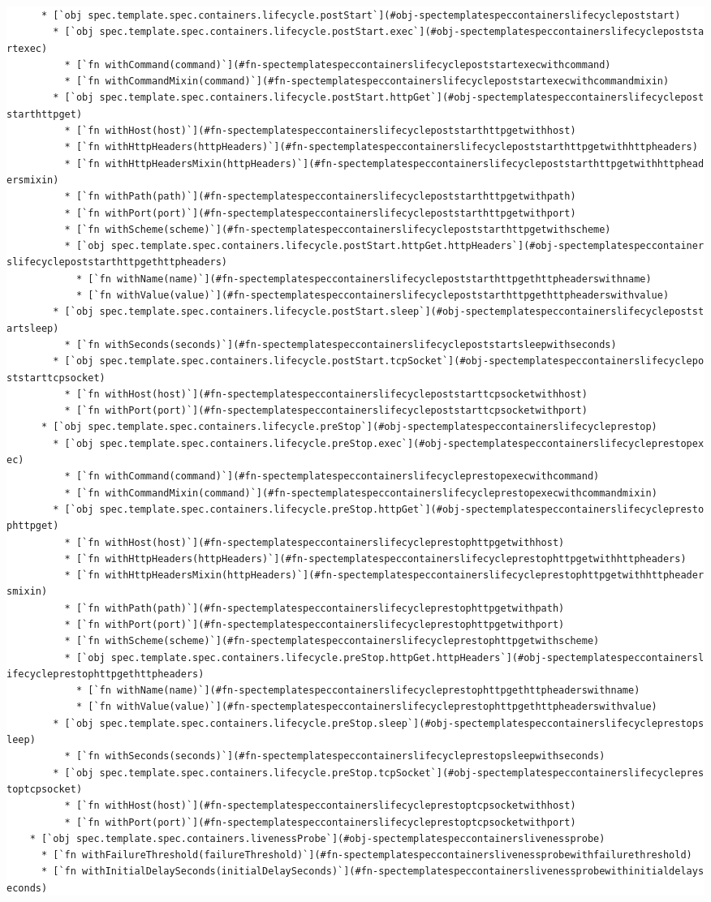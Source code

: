           * [`obj spec.template.spec.containers.lifecycle.postStart`](#obj-spectemplatespeccontainerslifecyclepoststart)
            * [`obj spec.template.spec.containers.lifecycle.postStart.exec`](#obj-spectemplatespeccontainerslifecyclepoststartexec)
              * [`fn withCommand(command)`](#fn-spectemplatespeccontainerslifecyclepoststartexecwithcommand)
              * [`fn withCommandMixin(command)`](#fn-spectemplatespeccontainerslifecyclepoststartexecwithcommandmixin)
            * [`obj spec.template.spec.containers.lifecycle.postStart.httpGet`](#obj-spectemplatespeccontainerslifecyclepoststarthttpget)
              * [`fn withHost(host)`](#fn-spectemplatespeccontainerslifecyclepoststarthttpgetwithhost)
              * [`fn withHttpHeaders(httpHeaders)`](#fn-spectemplatespeccontainerslifecyclepoststarthttpgetwithhttpheaders)
              * [`fn withHttpHeadersMixin(httpHeaders)`](#fn-spectemplatespeccontainerslifecyclepoststarthttpgetwithhttpheadersmixin)
              * [`fn withPath(path)`](#fn-spectemplatespeccontainerslifecyclepoststarthttpgetwithpath)
              * [`fn withPort(port)`](#fn-spectemplatespeccontainerslifecyclepoststarthttpgetwithport)
              * [`fn withScheme(scheme)`](#fn-spectemplatespeccontainerslifecyclepoststarthttpgetwithscheme)
              * [`obj spec.template.spec.containers.lifecycle.postStart.httpGet.httpHeaders`](#obj-spectemplatespeccontainerslifecyclepoststarthttpgethttpheaders)
                * [`fn withName(name)`](#fn-spectemplatespeccontainerslifecyclepoststarthttpgethttpheaderswithname)
                * [`fn withValue(value)`](#fn-spectemplatespeccontainerslifecyclepoststarthttpgethttpheaderswithvalue)
            * [`obj spec.template.spec.containers.lifecycle.postStart.sleep`](#obj-spectemplatespeccontainerslifecyclepoststartsleep)
              * [`fn withSeconds(seconds)`](#fn-spectemplatespeccontainerslifecyclepoststartsleepwithseconds)
            * [`obj spec.template.spec.containers.lifecycle.postStart.tcpSocket`](#obj-spectemplatespeccontainerslifecyclepoststarttcpsocket)
              * [`fn withHost(host)`](#fn-spectemplatespeccontainerslifecyclepoststarttcpsocketwithhost)
              * [`fn withPort(port)`](#fn-spectemplatespeccontainerslifecyclepoststarttcpsocketwithport)
          * [`obj spec.template.spec.containers.lifecycle.preStop`](#obj-spectemplatespeccontainerslifecycleprestop)
            * [`obj spec.template.spec.containers.lifecycle.preStop.exec`](#obj-spectemplatespeccontainerslifecycleprestopexec)
              * [`fn withCommand(command)`](#fn-spectemplatespeccontainerslifecycleprestopexecwithcommand)
              * [`fn withCommandMixin(command)`](#fn-spectemplatespeccontainerslifecycleprestopexecwithcommandmixin)
            * [`obj spec.template.spec.containers.lifecycle.preStop.httpGet`](#obj-spectemplatespeccontainerslifecycleprestophttpget)
              * [`fn withHost(host)`](#fn-spectemplatespeccontainerslifecycleprestophttpgetwithhost)
              * [`fn withHttpHeaders(httpHeaders)`](#fn-spectemplatespeccontainerslifecycleprestophttpgetwithhttpheaders)
              * [`fn withHttpHeadersMixin(httpHeaders)`](#fn-spectemplatespeccontainerslifecycleprestophttpgetwithhttpheadersmixin)
              * [`fn withPath(path)`](#fn-spectemplatespeccontainerslifecycleprestophttpgetwithpath)
              * [`fn withPort(port)`](#fn-spectemplatespeccontainerslifecycleprestophttpgetwithport)
              * [`fn withScheme(scheme)`](#fn-spectemplatespeccontainerslifecycleprestophttpgetwithscheme)
              * [`obj spec.template.spec.containers.lifecycle.preStop.httpGet.httpHeaders`](#obj-spectemplatespeccontainerslifecycleprestophttpgethttpheaders)
                * [`fn withName(name)`](#fn-spectemplatespeccontainerslifecycleprestophttpgethttpheaderswithname)
                * [`fn withValue(value)`](#fn-spectemplatespeccontainerslifecycleprestophttpgethttpheaderswithvalue)
            * [`obj spec.template.spec.containers.lifecycle.preStop.sleep`](#obj-spectemplatespeccontainerslifecycleprestopsleep)
              * [`fn withSeconds(seconds)`](#fn-spectemplatespeccontainerslifecycleprestopsleepwithseconds)
            * [`obj spec.template.spec.containers.lifecycle.preStop.tcpSocket`](#obj-spectemplatespeccontainerslifecycleprestoptcpsocket)
              * [`fn withHost(host)`](#fn-spectemplatespeccontainerslifecycleprestoptcpsocketwithhost)
              * [`fn withPort(port)`](#fn-spectemplatespeccontainerslifecycleprestoptcpsocketwithport)
        * [`obj spec.template.spec.containers.livenessProbe`](#obj-spectemplatespeccontainerslivenessprobe)
          * [`fn withFailureThreshold(failureThreshold)`](#fn-spectemplatespeccontainerslivenessprobewithfailurethreshold)
          * [`fn withInitialDelaySeconds(initialDelaySeconds)`](#fn-spectemplatespeccontainerslivenessprobewithinitialdelayseconds)